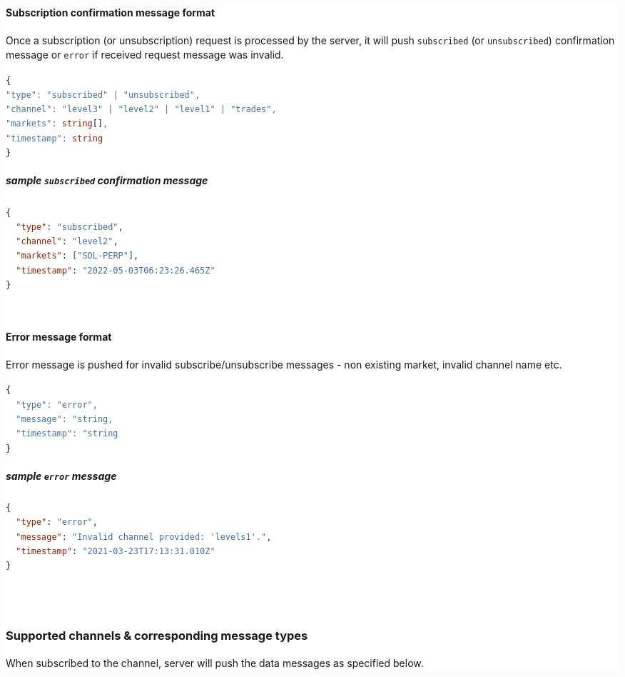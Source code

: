 #### Subscription confirmation message format

Once a subscription (or unsubscription) request is processed by the server, it will push `subscribed` (or `unsubscribed`) confirmation message or `error` if received request message was invalid.

```ts
{
"type": "subscribed" | "unsubscribed",
"channel": "level3" | "level2" | "level1" | "trades",
"markets": string[],
"timestamp": string
}
```

##### sample `subscribed` confirmation message

```json
{
  "type": "subscribed",
  "channel": "level2",
  "markets": ["SOL-PERP"],
  "timestamp": "2022-05-03T06:23:26.465Z"
}
```

<br/>

#### Error message format

Error message is pushed for invalid subscribe/unsubscribe messages - non existing market, invalid channel name etc.

```ts
{
  "type": "error",
  "message": "string,
  "timestamp": "string
}
```

##### sample `error` message

```json
{
  "type": "error",
  "message": "Invalid channel provided: 'levels1'.",
  "timestamp": "2021-03-23T17:13:31.010Z"
}
```

<br/>
<br/>

### Supported channels & corresponding message types

When subscribed to the channel, server will push the data messages as specified below.
